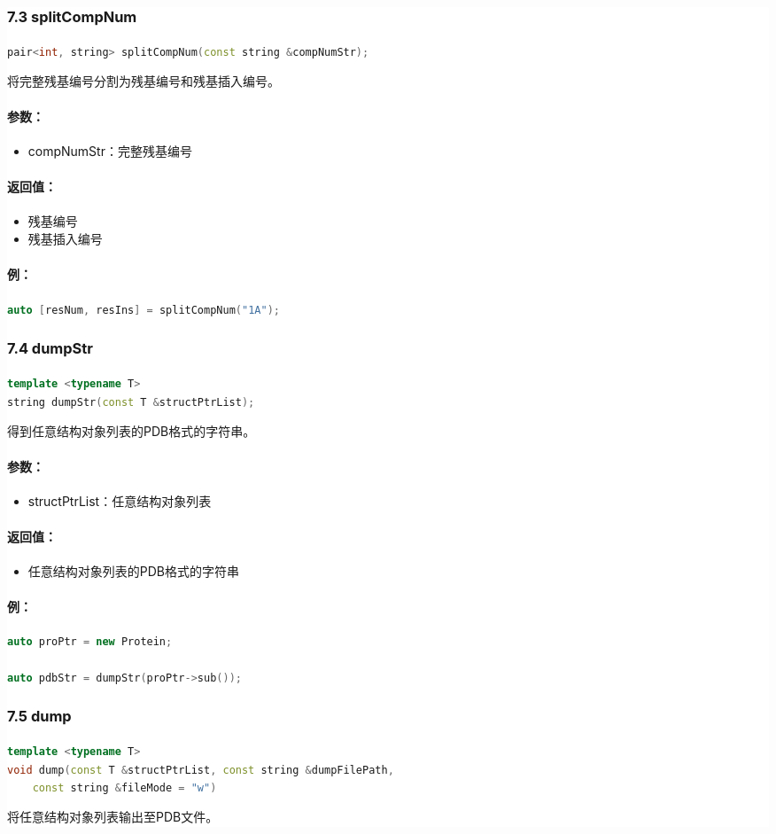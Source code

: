 ### 7.3 splitCompNum

``` Cpp
pair<int, string> splitCompNum(const string &compNumStr);
```

将完整残基编号分割为残基编号和残基插入编号。

#### 参数：

* compNumStr：完整残基编号

#### 返回值：

* 残基编号
* 残基插入编号

#### 例：

``` Cpp
auto [resNum, resIns] = splitCompNum("1A");
```

### 7.4 dumpStr

``` Cpp
template <typename T>
string dumpStr(const T &structPtrList);
```

得到任意结构对象列表的PDB格式的字符串。

#### 参数：

* structPtrList：任意结构对象列表

#### 返回值：

* 任意结构对象列表的PDB格式的字符串

#### 例：

``` Cpp
auto proPtr = new Protein;

auto pdbStr = dumpStr(proPtr->sub());
```

### 7.5 dump

``` Cpp
template <typename T>
void dump(const T &structPtrList, const string &dumpFilePath,
    const string &fileMode = "w")
```

将任意结构对象列表输出至PDB文件。
